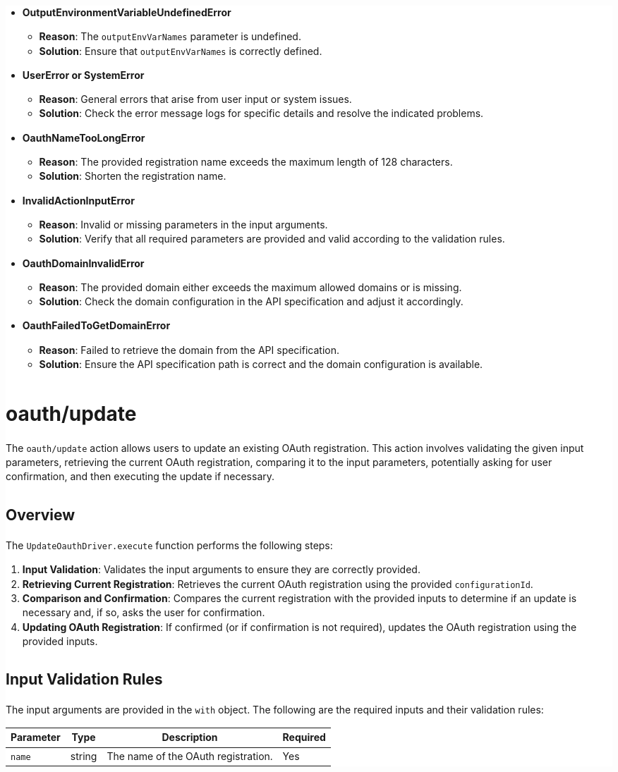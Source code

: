 - **OutputEnvironmentVariableUndefinedError**
  - **Reason**: The `outputEnvVarNames` parameter is undefined.
  - **Solution**: Ensure that `outputEnvVarNames` is correctly defined.

- **UserError or SystemError**
  - **Reason**: General errors that arise from user input or system issues.
  - **Solution**: Check the error message logs for specific details and resolve the indicated problems.

- **OauthNameTooLongError**
  - **Reason**: The provided registration name exceeds the maximum length of 128 characters.
  - **Solution**: Shorten the registration name.

- **InvalidActionInputError**
  - **Reason**: Invalid or missing parameters in the input arguments.
  - **Solution**: Verify that all required parameters are provided and valid according to the validation rules.

- **OauthDomainInvalidError**
  - **Reason**: The provided domain either exceeds the maximum allowed domains or is missing.
  - **Solution**: Check the domain configuration in the API specification and adjust it accordingly.

- **OauthFailedToGetDomainError**
  - **Reason**: Failed to retrieve the domain from the API specification.
  - **Solution**: Ensure the API specification path is correct and the domain configuration is available.

# oauth/update

The `oauth/update` action allows users to update an existing OAuth registration. This action involves validating the given input parameters, retrieving the current OAuth registration, comparing it to the input parameters, potentially asking for user confirmation, and then executing the update if necessary.

## Overview

The `UpdateOauthDriver.execute` function performs the following steps:

1. **Input Validation**: Validates the input arguments to ensure they are correctly provided.
2. **Retrieving Current Registration**: Retrieves the current OAuth registration using the provided `configurationId`.
3. **Comparison and Confirmation**: Compares the current registration with the provided inputs to determine if an update is necessary and, if so, asks the user for confirmation.
4. **Updating OAuth Registration**: If confirmed (or if confirmation is not required), updates the OAuth registration using the provided inputs.

## Input Validation Rules

The input arguments are provided in the `with` object. The following are the required inputs and their validation rules:

| Parameter         | Type      | Description                                                        | Required |
| ----------------- | --------- | ------------------------------------------------------------------ | -------- |
| `name`            | string    | The name of the OAuth registration.                               | Yes      |
